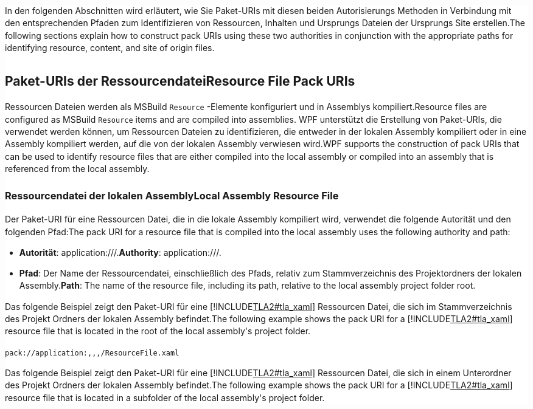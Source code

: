 <span data-ttu-id="1046d-143">In den folgenden Abschnitten wird erläutert, wie Sie Paket-URIs mit diesen beiden Autorisierungs Methoden in Verbindung mit den entsprechenden Pfaden zum Identifizieren von Ressourcen, Inhalten und Ursprungs Dateien der Ursprungs Site erstellen.</span><span class="sxs-lookup"><span data-stu-id="1046d-143">The following sections explain how to construct pack URIs using these two authorities in conjunction with the appropriate paths for identifying resource, content, and site of origin files.</span></span>

<a name="Resource_File_Pack_URIs___Local_Assembly"></a>

## <a name="resource-file-pack-uris"></a><span data-ttu-id="1046d-144">Paket-URIs der Ressourcendatei</span><span class="sxs-lookup"><span data-stu-id="1046d-144">Resource File Pack URIs</span></span>

<span data-ttu-id="1046d-145">Ressourcen Dateien werden als MSBuild `Resource` -Elemente konfiguriert und in Assemblys kompiliert.</span><span class="sxs-lookup"><span data-stu-id="1046d-145">Resource files are configured as MSBuild `Resource` items and are compiled into assemblies.</span></span> <span data-ttu-id="1046d-146">WPF unterstützt die Erstellung von Paket-URIs, die verwendet werden können, um Ressourcen Dateien zu identifizieren, die entweder in der lokalen Assembly kompiliert oder in eine Assembly kompiliert werden, auf die von der lokalen Assembly verwiesen wird.</span><span class="sxs-lookup"><span data-stu-id="1046d-146">WPF supports the construction of pack URIs that can be used to identify resource files that are either compiled into the local assembly or compiled into an assembly that is referenced from the local assembly.</span></span>

<a name="Local_Assembly_Resource_File"></a>

### <a name="local-assembly-resource-file"></a><span data-ttu-id="1046d-147">Ressourcendatei der lokalen Assembly</span><span class="sxs-lookup"><span data-stu-id="1046d-147">Local Assembly Resource File</span></span>

<span data-ttu-id="1046d-148">Der Paket-URI für eine Ressourcen Datei, die in die lokale Assembly kompiliert wird, verwendet die folgende Autorität und den folgenden Pfad:</span><span class="sxs-lookup"><span data-stu-id="1046d-148">The pack URI for a resource file that is compiled into the local assembly uses the following authority and path:</span></span>

- <span data-ttu-id="1046d-149">**Autorität**: application:///.</span><span class="sxs-lookup"><span data-stu-id="1046d-149">**Authority**: application:///.</span></span>

- <span data-ttu-id="1046d-150">**Pfad**: Der Name der Ressourcendatei, einschließlich des Pfads, relativ zum Stammverzeichnis des Projektordners der lokalen Assembly.</span><span class="sxs-lookup"><span data-stu-id="1046d-150">**Path**: The name of the resource file, including its path, relative to the local assembly project folder root.</span></span>

<span data-ttu-id="1046d-151">Das folgende Beispiel zeigt den Paket-URI für eine [!INCLUDE[TLA2#tla_xaml](../../../../includes/tla2sharptla-xaml-md.md)] Ressourcen Datei, die sich im Stammverzeichnis des Projekt Ordners der lokalen Assembly befindet.</span><span class="sxs-lookup"><span data-stu-id="1046d-151">The following example shows the pack URI for a [!INCLUDE[TLA2#tla_xaml](../../../../includes/tla2sharptla-xaml-md.md)] resource file that is located in the root of the local assembly's project folder.</span></span>

`pack://application:,,,/ResourceFile.xaml`

<span data-ttu-id="1046d-152">Das folgende Beispiel zeigt den Paket-URI für eine [!INCLUDE[TLA2#tla_xaml](../../../../includes/tla2sharptla-xaml-md.md)] Ressourcen Datei, die sich in einem Unterordner des Projekt Ordners der lokalen Assembly befindet.</span><span class="sxs-lookup"><span data-stu-id="1046d-152">The following example shows the pack URI for a [!INCLUDE[TLA2#tla_xaml](../../../../includes/tla2sharptla-xaml-md.md)] resource file that is located in a subfolder of the local assembly's project folder.</span></span>
